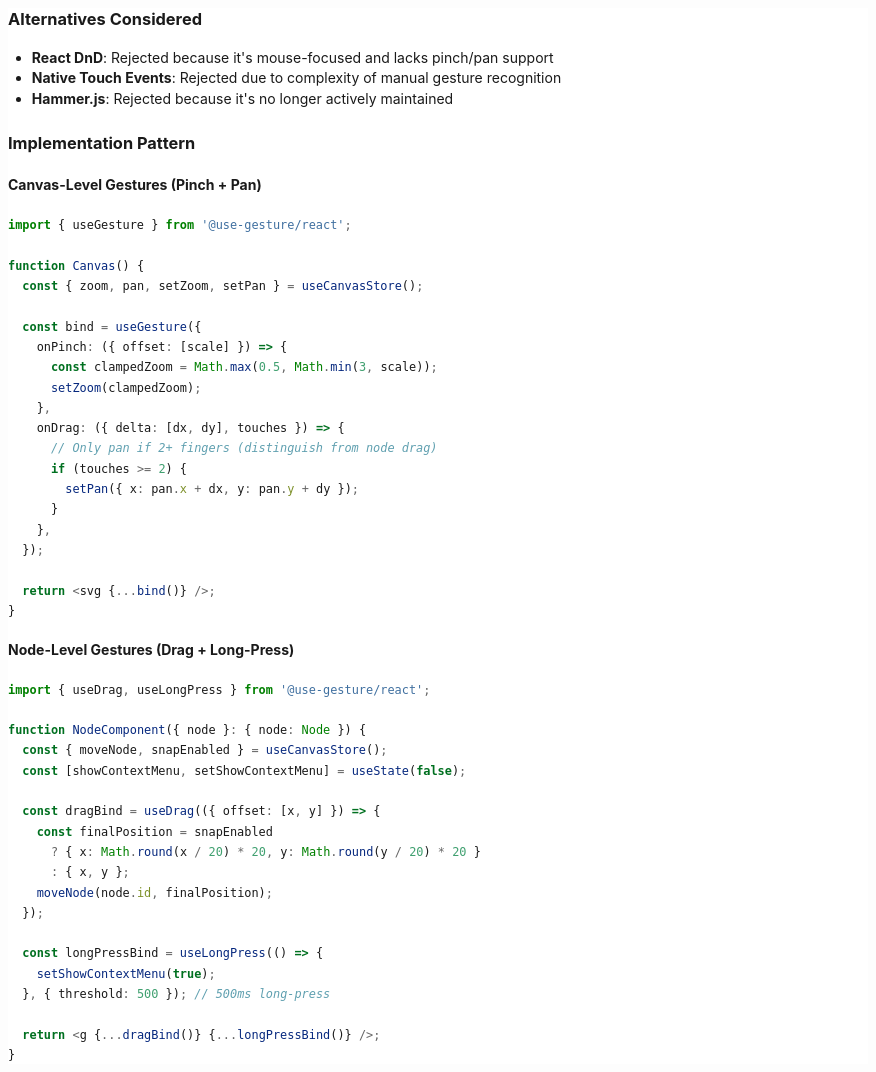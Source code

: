 ### Alternatives Considered
- **React DnD**: Rejected because it's mouse-focused and lacks pinch/pan support
- **Native Touch Events**: Rejected due to complexity of manual gesture recognition
- **Hammer.js**: Rejected because it's no longer actively maintained

### Implementation Pattern

#### Canvas-Level Gestures (Pinch + Pan)
```typescript
import { useGesture } from '@use-gesture/react';

function Canvas() {
  const { zoom, pan, setZoom, setPan } = useCanvasStore();

  const bind = useGesture({
    onPinch: ({ offset: [scale] }) => {
      const clampedZoom = Math.max(0.5, Math.min(3, scale));
      setZoom(clampedZoom);
    },
    onDrag: ({ delta: [dx, dy], touches }) => {
      // Only pan if 2+ fingers (distinguish from node drag)
      if (touches >= 2) {
        setPan({ x: pan.x + dx, y: pan.y + dy });
      }
    },
  });

  return <svg {...bind()} />;
}
```

#### Node-Level Gestures (Drag + Long-Press)
```typescript
import { useDrag, useLongPress } from '@use-gesture/react';

function NodeComponent({ node }: { node: Node }) {
  const { moveNode, snapEnabled } = useCanvasStore();
  const [showContextMenu, setShowContextMenu] = useState(false);

  const dragBind = useDrag(({ offset: [x, y] }) => {
    const finalPosition = snapEnabled
      ? { x: Math.round(x / 20) * 20, y: Math.round(y / 20) * 20 }
      : { x, y };
    moveNode(node.id, finalPosition);
  });

  const longPressBind = useLongPress(() => {
    setShowContextMenu(true);
  }, { threshold: 500 }); // 500ms long-press

  return <g {...dragBind()} {...longPressBind()} />;
}
```
